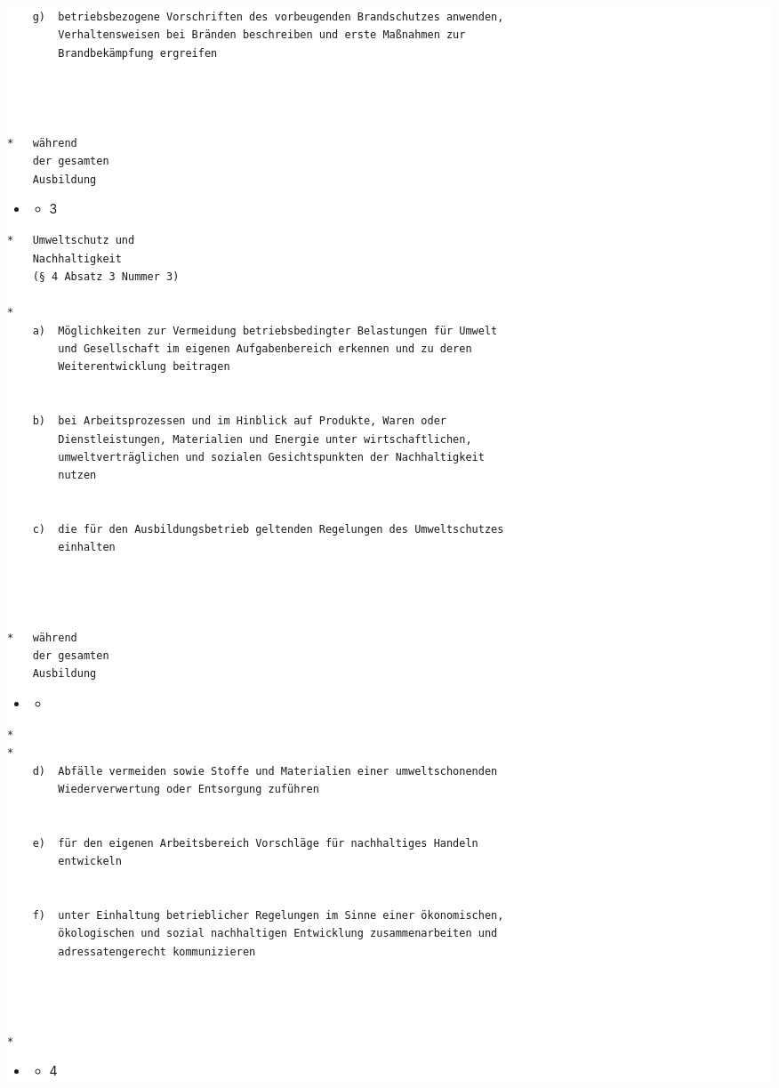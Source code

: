 
        g)  betriebsbezogene Vorschriften des vorbeugenden Brandschutzes anwenden,
            Verhaltensweisen bei Bränden beschreiben und erste Maßnahmen zur
            Brandbekämpfung ergreifen




    *   während
        der gesamten
        Ausbildung


*    *   3

    *   Umweltschutz und
        Nachhaltigkeit
        (§ 4 Absatz 3 Nummer 3)

    *
        a)  Möglichkeiten zur Vermeidung betriebsbedingter Belastungen für Umwelt
            und Gesellschaft im eigenen Aufgabenbereich erkennen und zu deren
            Weiterentwicklung beitragen


        b)  bei Arbeitsprozessen und im Hinblick auf Produkte, Waren oder
            Dienstleistungen, Materialien und Energie unter wirtschaftlichen,
            umweltverträglichen und sozialen Gesichtspunkten der Nachhaltigkeit
            nutzen


        c)  die für den Ausbildungsbetrieb geltenden Regelungen des Umweltschutzes
            einhalten




    *   während
        der gesamten
        Ausbildung


*    *
    *
    *
        d)  Abfälle vermeiden sowie Stoffe und Materialien einer umweltschonenden
            Wiederverwertung oder Entsorgung zuführen


        e)  für den eigenen Arbeitsbereich Vorschläge für nachhaltiges Handeln
            entwickeln


        f)  unter Einhaltung betrieblicher Regelungen im Sinne einer ökonomischen,
            ökologischen und sozial nachhaltigen Entwicklung zusammenarbeiten und
            adressatengerecht kommunizieren




    *

*    *   4
